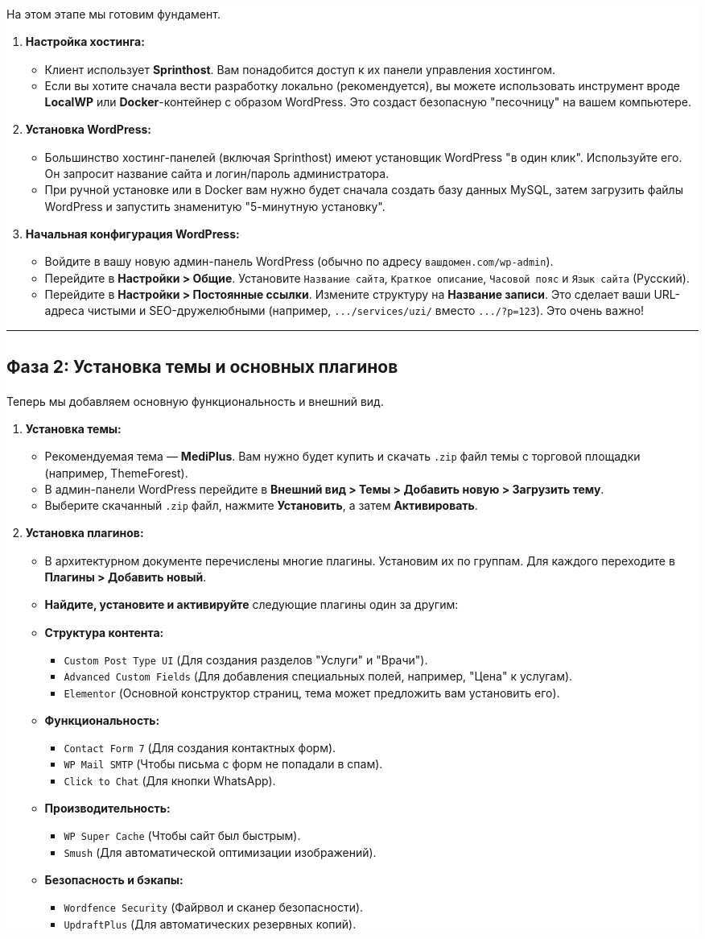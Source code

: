На этом этапе мы готовим фундамент.

1.  **Настройка хостинга:**
    *   Клиент использует **Sprinthost**. Вам понадобится доступ к их панели управления хостингом.
    *   Если вы хотите сначала вести разработку локально (рекомендуется), вы можете использовать инструмент вроде **LocalWP** или **Docker**-контейнер с образом WordPress. Это создаст безопасную "песочницу" на вашем компьютере.

2.  **Установка WordPress:**
    *   Большинство хостинг-панелей (включая Sprinthost) имеют установщик WordPress "в один клик". Используйте его. Он запросит название сайта и логин/пароль администратора.
    *   При ручной установке или в Docker вам нужно будет сначала создать базу данных MySQL, затем загрузить файлы WordPress и запустить знаменитую "5-минутную установку".

3.  **Начальная конфигурация WordPress:**
    *   Войдите в вашу новую админ-панель WordPress (обычно по адресу `вашдомен.com/wp-admin`).
    *   Перейдите в **Настройки > Общие**. Установите `Название сайта`, `Краткое описание`, `Часовой пояс` и `Язык сайта` (Русский).
    *   Перейдите в **Настройки > Постоянные ссылки**. Измените структуру на **Название записи**. Это сделает ваши URL-адреса чистыми и SEO-дружелюбными (например, `.../services/uzi/` вместо `.../?p=123`). Это очень важно!

---

## Фаза 2: Установка темы и основных плагинов

Теперь мы добавляем основную функциональность и внешний вид.

1.  **Установка темы:**
    *   Рекомендуемая тема — **MediPlus**. Вам нужно будет купить и скачать `.zip` файл темы с торговой площадки (например, ThemeForest).
    *   В админ-панели WordPress перейдите в **Внешний вид > Темы > Добавить новую > Загрузить тему**.
    *   Выберите скачанный `.zip` файл, нажмите **Установить**, а затем **Активировать**.

2.  **Установка плагинов:**
    *   В архитектурном документе перечислены многие плагины. Установим их по группам. Для каждого переходите в **Плагины > Добавить новый**.
    *   **Найдите, установите и активируйте** следующие плагины один за другим:

    *   **Структура контента:**
        *   `Custom Post Type UI` (Для создания разделов "Услуги" и "Врачи").
        *   `Advanced Custom Fields` (Для добавления специальных полей, например, "Цена" к услугам).
        *   `Elementor` (Основной конструктор страниц, тема может предложить вам установить его).

    *   **Функциональность:**
        *   `Contact Form 7` (Для создания контактных форм).
        *   `WP Mail SMTP` (Чтобы письма с форм не попадали в спам).
        *   `Click to Chat` (Для кнопки WhatsApp).

    *   **Производительность:**
        *   `WP Super Cache` (Чтобы сайт был быстрым).
        *   `Smush` (Для автоматической оптимизации изображений).

    *   **Безопасность и бэкапы:**
        *   `Wordfence Security` (Файрвол и сканер безопасности).
        *   `UpdraftPlus` (Для автоматических резервных копий).
